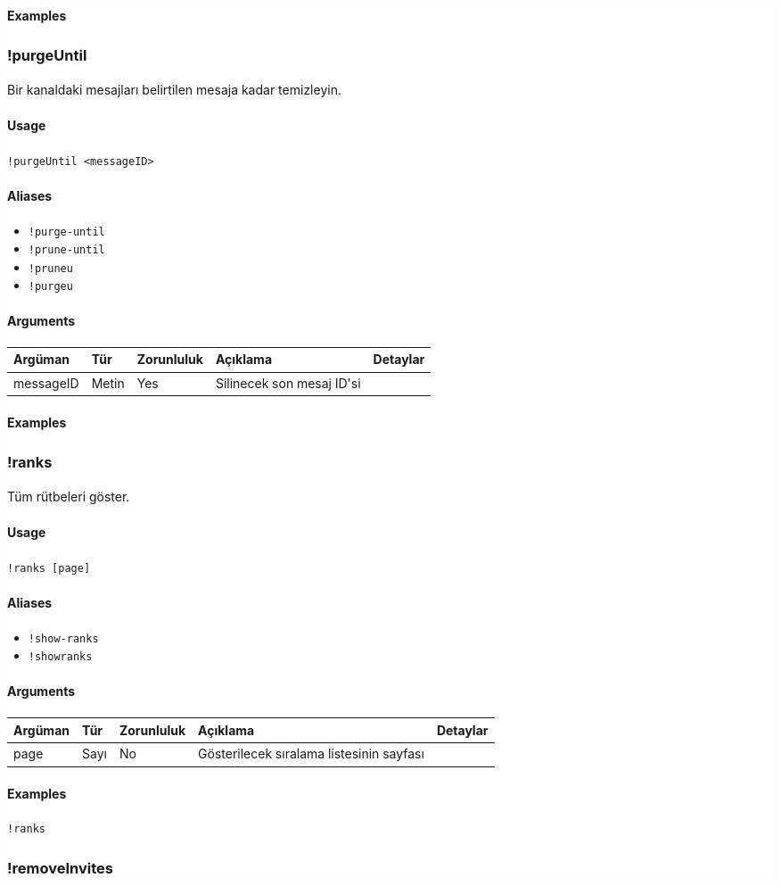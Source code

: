 #### Examples

### !purgeUntil

Bir kanaldaki mesajları belirtilen mesaja kadar temizleyin.

#### Usage

```text
!purgeUntil <messageID>
```

#### Aliases

* `!purge-until`
* `!prune-until`
* `!pruneu`
* `!purgeu`

#### Arguments

| Argüman | Tür | Zorunluluk | Açıklama | Detaylar |
| :--- | :--- | :--- | :--- | :--- |
| messageID | Metin | Yes | Silinecek son mesaj ID'si |  |

#### Examples

### !ranks

Tüm rütbeleri göster.

#### Usage

```text
!ranks [page]
```

#### Aliases

* `!show-ranks`
* `!showranks`

#### Arguments

| Argüman | Tür | Zorunluluk | Açıklama | Detaylar |
| :--- | :--- | :--- | :--- | :--- |
| page | Sayı | No | Gösterilecek sıralama listesinin sayfası |  |

#### Examples

```text
!ranks
```

### !removeInvites
